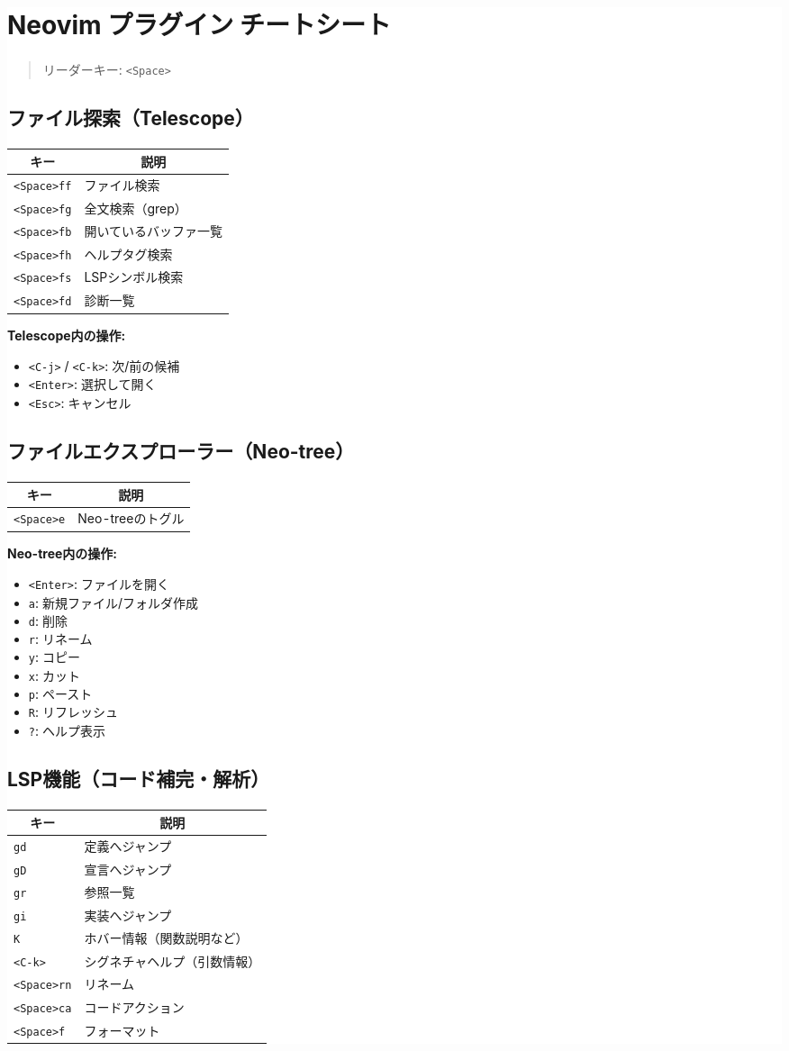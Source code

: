 # Neovim プラグイン チートシート

> リーダーキー: `<Space>`

## ファイル探索（Telescope）

| キー | 説明 |
|------|------|
| `<Space>ff` | ファイル検索 |
| `<Space>fg` | 全文検索（grep） |
| `<Space>fb` | 開いているバッファ一覧 |
| `<Space>fh` | ヘルプタグ検索 |
| `<Space>fs` | LSPシンボル検索 |
| `<Space>fd` | 診断一覧 |

**Telescope内の操作:**
- `<C-j>` / `<C-k>`: 次/前の候補
- `<Enter>`: 選択して開く
- `<Esc>`: キャンセル

## ファイルエクスプローラー（Neo-tree）

| キー | 説明 |
|------|------|
| `<Space>e` | Neo-treeのトグル |

**Neo-tree内の操作:**
- `<Enter>`: ファイルを開く
- `a`: 新規ファイル/フォルダ作成
- `d`: 削除
- `r`: リネーム
- `y`: コピー
- `x`: カット
- `p`: ペースト
- `R`: リフレッシュ
- `?`: ヘルプ表示

## LSP機能（コード補完・解析）

| キー | 説明 |
|------|------|
| `gd` | 定義へジャンプ |
| `gD` | 宣言へジャンプ |
| `gr` | 参照一覧 |
| `gi` | 実装へジャンプ |
| `K` | ホバー情報（関数説明など） |
| `<C-k>` | シグネチャヘルプ（引数情報） |
| `<Space>rn` | リネーム |
| `<Space>ca` | コードアクション |
| `<Space>f` | フォーマット |
